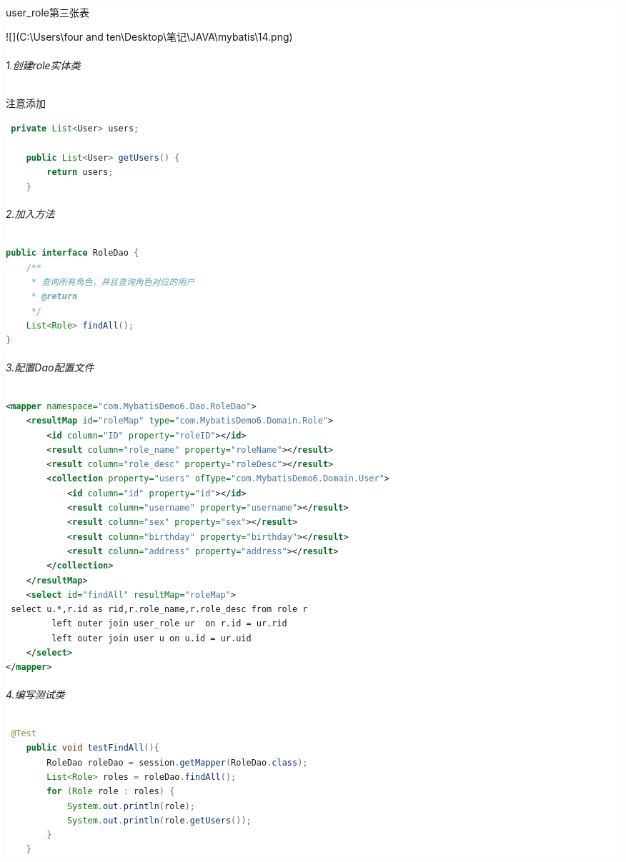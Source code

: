 user_role第三张表

![](C:\Users\four and ten\Desktop\笔记\JAVA\mybatis\14.png)

###### 1.创建role实体类

注意添加

```java
 private List<User> users;

    public List<User> getUsers() {
        return users;
    }
```

###### 2.加入方法

```java
public interface RoleDao {
    /**
     * 查询所有角色，并且查询角色对应的用户
     * @return
     */
    List<Role> findAll();
}
```

###### 3.配置Dao配置文件

```xml
<mapper namespace="com.MybatisDemo6.Dao.RoleDao">
    <resultMap id="roleMap" type="com.MybatisDemo6.Domain.Role">
        <id column="ID" property="roleID"></id>
        <result column="role_name" property="roleName"></result>
        <result column="role_desc" property="roleDesc"></result>
        <collection property="users" ofType="com.MybatisDemo6.Domain.User">
            <id column="id" property="id"></id>
            <result column="username" property="username"></result>
            <result column="sex" property="sex"></result>
            <result column="birthday" property="birthday"></result>
            <result column="address" property="address"></result>
        </collection>
    </resultMap>
    <select id="findAll" resultMap="roleMap">
 select u.*,r.id as rid,r.role_name,r.role_desc from role r
         left outer join user_role ur  on r.id = ur.rid
         left outer join user u on u.id = ur.uid
    </select>
</mapper>
```

###### 4.编写测试类

```java
 @Test
    public void testFindAll(){
        RoleDao roleDao = session.getMapper(RoleDao.class);
        List<Role> roles = roleDao.findAll();
        for (Role role : roles) {
            System.out.println(role);
            System.out.println(role.getUsers());
        }
    }
```
